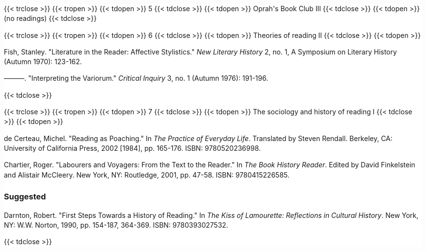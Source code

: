 {{< trclose >}}
{{< tropen >}}
{{< tdopen >}}
5
{{< tdclose >}}
{{< tdopen >}}
Oprah's Book Club III
{{< tdclose >}}
{{< tdopen >}}
(no readings)
{{< tdclose >}}

{{< trclose >}}
{{< tropen >}}
{{< tdopen >}}
6
{{< tdclose >}}
{{< tdopen >}}
Theories of reading II
{{< tdclose >}}
{{< tdopen >}}


Fish, Stanley. "Literature in the Reader: Affective Stylistics." _New Literary History_ 2, no. 1, A Symposium on Literary History (Autumn 1970): 123-162.

———. "Interpreting the Variorum." _Critical Inquiry_ 3, no. 1 (Autumn 1976): 191-196.


{{< tdclose >}}

{{< trclose >}}
{{< tropen >}}
{{< tdopen >}}
7
{{< tdclose >}}
{{< tdopen >}}
The sociology and history of reading I
{{< tdclose >}}
{{< tdopen >}}


de Certeau, Michel. "Reading as Poaching." In _The Practice of Everyday Life_. Translated by Steven Rendall. Berkeley, CA: University of California Press, 2002 \[1984\], pp. 165-176. ISBN: 9780520236998.

Chartier, Roger. "Labourers and Voyagers: From the Text to the Reader." In _The Book History Reader_. Edited by David Finkelstein and Alistair McCleery. New York, NY: Routledge, 2001, pp. 47-58. ISBN: 9780415226585.

### Suggested

Darnton, Robert. "First Steps Towards a History of Reading." In _The Kiss of Lamourette: Reflections in Cultural History_. New York, NY: W.W. Norton, 1990, pp. 154-187, 364-369. ISBN: 9780393027532.


{{< tdclose >}}
